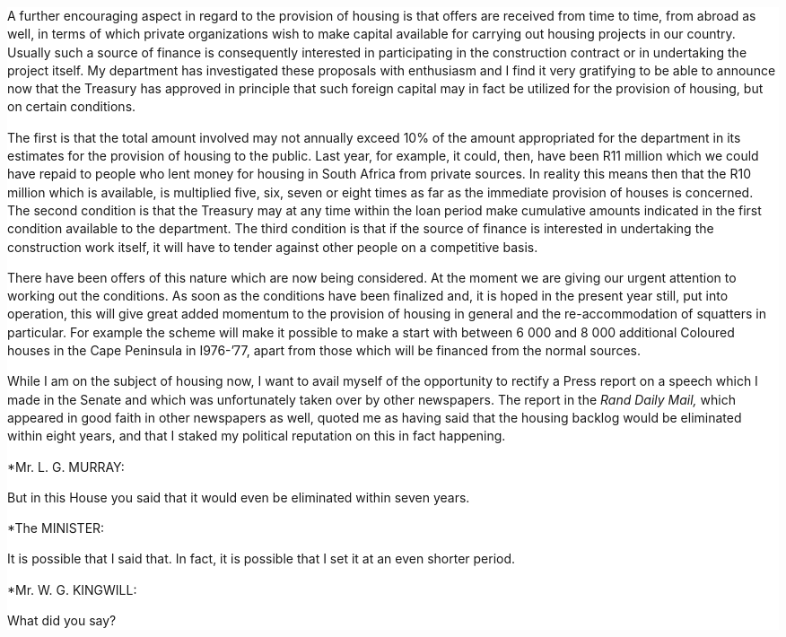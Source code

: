 <p>A further encouraging aspect in regard to the provision of housing is that offers are received from time to time, from abroad as well, in terms of which private organizations wish to make capital available for carrying out housing projects in our country. Usually such a source of finance is consequently interested in participating in the construction contract or in undertaking the project itself. My department <span class="col_6351-6352" refersTo="page_0506"/>has investigated these proposals with enthusiasm and I find it very gratifying to be able to announce now that the Treasury has approved in principle that such foreign capital may in fact be utilized for the provision of housing, but on certain conditions.</p>

<p>The first is that the total amount involved may not annually exceed 10&#x0025; of the amount appropriated for the department in its estimates for the provision of housing to the public. Last year, for example, it could, then, have been R11 million which we could have repaid to people who lent money for housing in South Africa from private sources. In reality this means then that the R10 million which is available, is multiplied five, six, seven or eight times as far as the immediate provision of houses is concerned. The second condition is that the Treasury may at any time within the loan period make cumulative amounts indicated in the first condition available to the department. The third condition is that if the source of finance is interested in undertaking the construction work itself, it will have to tender against other people on a competitive basis.</p>

<p>There have been offers of this nature which are now being considered. At the moment we are giving our urgent attention to working out the conditions. As soon as the conditions have been finalized and, it is hoped in the present year still, put into operation, this will give great added momentum to the provision of housing in general and the re-accommodation of squatters in particular. For example the scheme will make it possible to make a start with between 6 000 and 8 000 additional Coloured houses in the Cape Peninsula in I976-&#x2019;77, apart from those which will be financed from the normal sources.</p>

<p>While I am on the subject of housing now, I want to avail myself of the opportunity to rectify a Press report on a speech which I made in the Senate and which was unfortunately taken over by other newspapers. The report in the <i>Rand Daily Mail,</i> which appeared in good faith in other newspapers as well, quoted me as having said that the housing backlog would be eliminated within eight years, and that I staked my political reputation on this in fact happening.</p>

</speech>

<speech by="#murray">

<from>*Mr. <person refersTo="hansard_za">L. G. MURRAY</person>:</from>

<p>But in this House you said that it would even be eliminated within seven years.</p>

</speech>

<speech by="#minister">

<from>*The <person refersTo="hansard_za">MINISTER</person>:</from>

<p>It is possible that I said that. In fact, it is possible that I set it at an even shorter period.</p>

</speech>

<speech by="#kingwill">

<from>*Mr. <person refersTo="hansard_za">W. G. KINGWILL</person>:</from>

<p>What did you say?</p>
